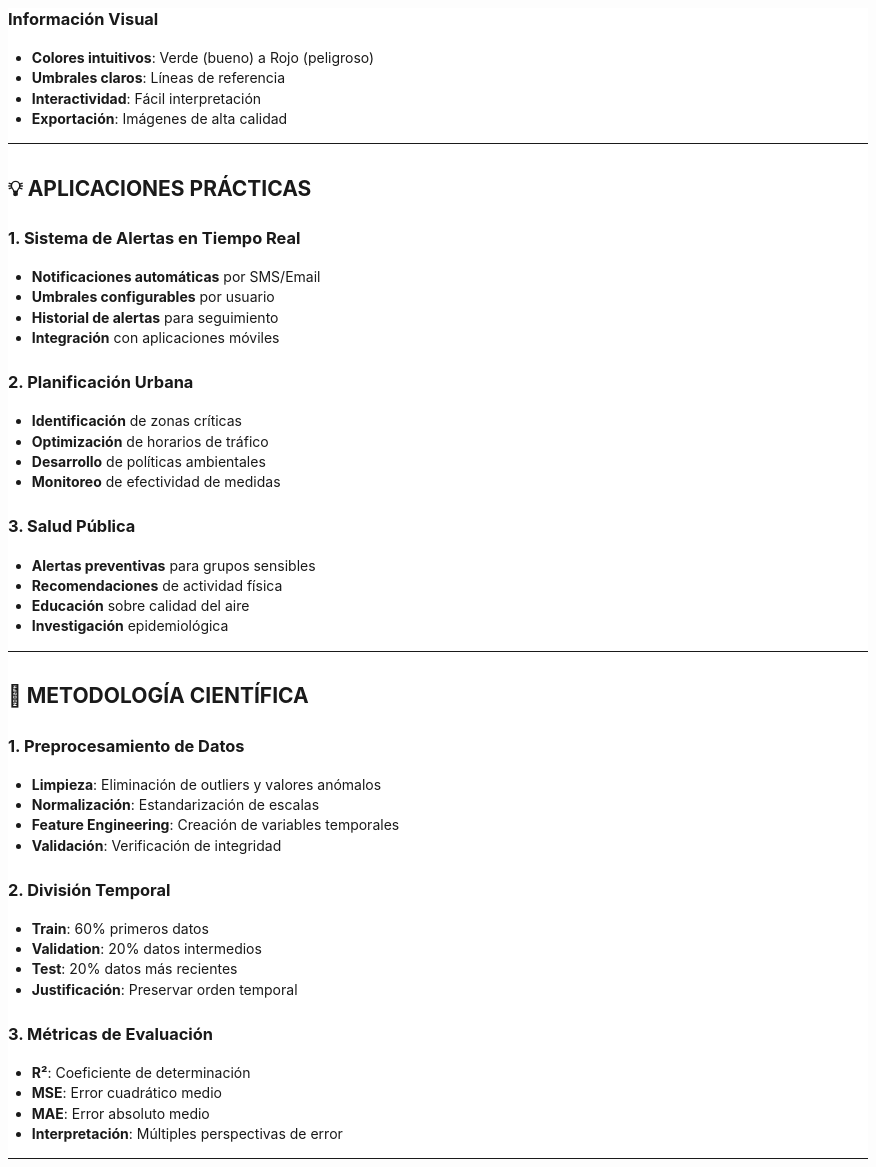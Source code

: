 ### **Información Visual**
- **Colores intuitivos**: Verde (bueno) a Rojo (peligroso)
- **Umbrales claros**: Líneas de referencia
- **Interactividad**: Fácil interpretación
- **Exportación**: Imágenes de alta calidad

---

## 💡 APLICACIONES PRÁCTICAS

### **1. Sistema de Alertas en Tiempo Real**
- **Notificaciones automáticas** por SMS/Email
- **Umbrales configurables** por usuario
- **Historial de alertas** para seguimiento
- **Integración** con aplicaciones móviles

### **2. Planificación Urbana**
- **Identificación** de zonas críticas
- **Optimización** de horarios de tráfico
- **Desarrollo** de políticas ambientales
- **Monitoreo** de efectividad de medidas

### **3. Salud Pública**
- **Alertas preventivas** para grupos sensibles
- **Recomendaciones** de actividad física
- **Educación** sobre calidad del aire
- **Investigación** epidemiológica

---

## 🔬 METODOLOGÍA CIENTÍFICA

### **1. Preprocesamiento de Datos**
- **Limpieza**: Eliminación de outliers y valores anómalos
- **Normalización**: Estandarización de escalas
- **Feature Engineering**: Creación de variables temporales
- **Validación**: Verificación de integridad

### **2. División Temporal**
- **Train**: 60% primeros datos
- **Validation**: 20% datos intermedios  
- **Test**: 20% datos más recientes
- **Justificación**: Preservar orden temporal

### **3. Métricas de Evaluación**
- **R²**: Coeficiente de determinación
- **MSE**: Error cuadrático medio
- **MAE**: Error absoluto medio
- **Interpretación**: Múltiples perspectivas de error

---
